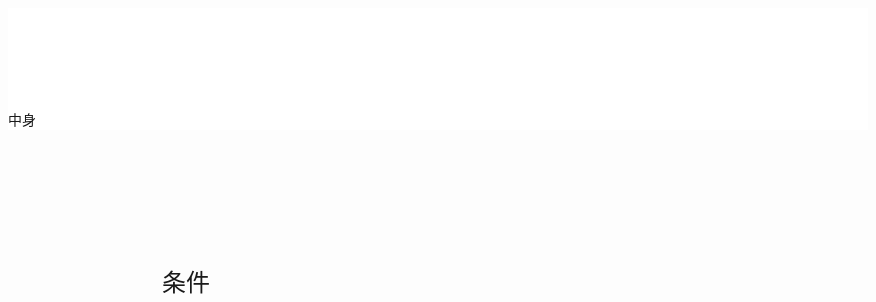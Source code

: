</center>

<div v-click-hide="4"><div v-click="1" class="box" id="if-box"></div></div>

<div v-click-hide="3" id="term-sec">
<div v-click="2">
<div id="term-box"></div>
<div class="small-shadow comment">
条件
</div>
</div>
</div>

<div v-click-hide="4" id="content-sec">
<div v-click="3">
<div id="content-box"></div>
<div class="small-shadow comment">
中身
</div>
</div>
</div>

<style>

pre[class*='language-'] {
  width: 800px;
  margin-top: 20px;
}

.slidev-code code {
  font-size: 20px  !important;
}

#if-box {
  border-color: orange;
  
  top: 275px;
  left: 125px;

  height: 102px;
  width: 162px;
}

#term-sec {
  position: absolute;

  top: 282px;
  left: 178px;

  font-size: 24px;

  text-align: center;
}

#term-sec .message {
  margin: 4px 0 0;
}
